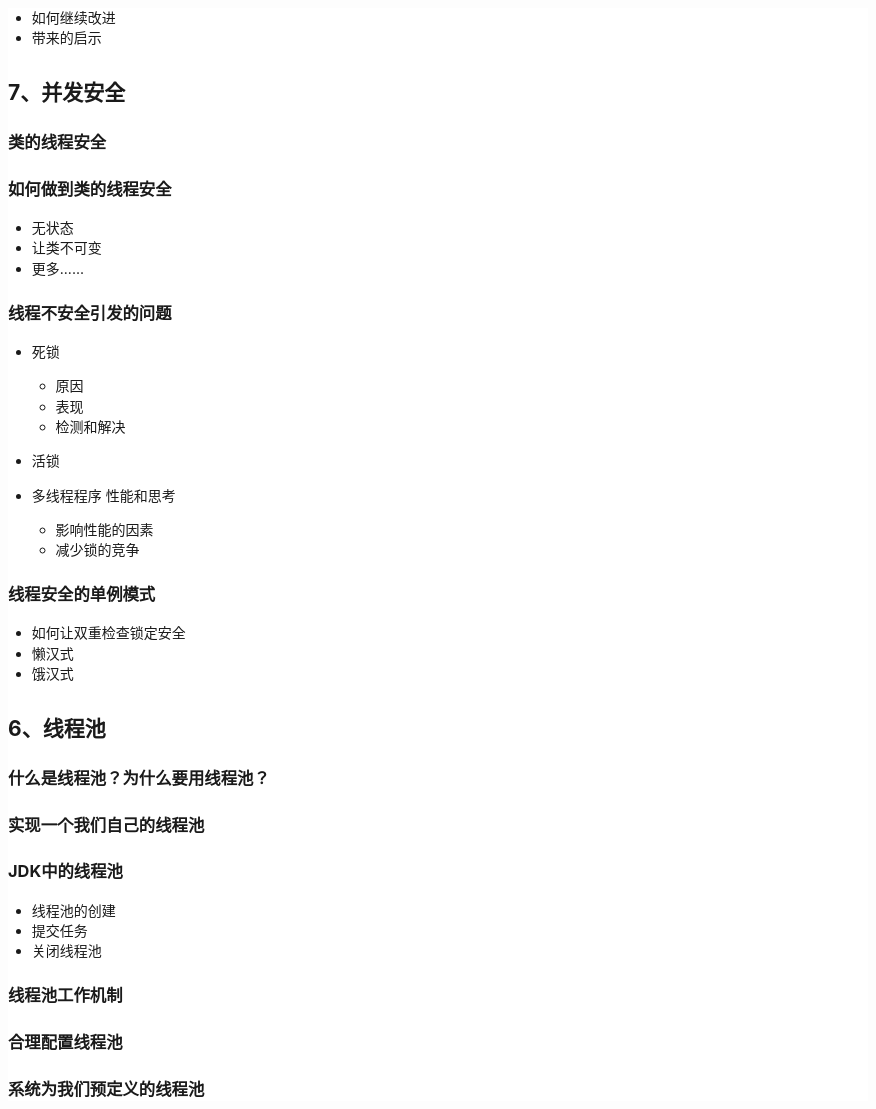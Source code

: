 - 如何继续改进
- 带来的启示

## 7、并发安全

### 类的线程安全

### 如何做到类的线程安全

- 无状态
- 让类不可变
- 更多......

### 线程不安全引发的问题

- 死锁

	- 原因
	- 表现
	- 检测和解决

- 活锁
- 多线程程序
性能和思考

	- 影响性能的因素
	- 减少锁的竞争

### 线程安全的单例模式

- 如何让双重检查锁定安全
- 懒汉式
- 饿汉式

## 6、线程池

### 什么是线程池？为什么要用线程池？

### 实现一个我们自己的线程池

### JDK中的线程池

- 线程池的创建
- 提交任务
- 关闭线程池

### 线程池工作机制

### 合理配置线程池

### 系统为我们预定义的线程池

